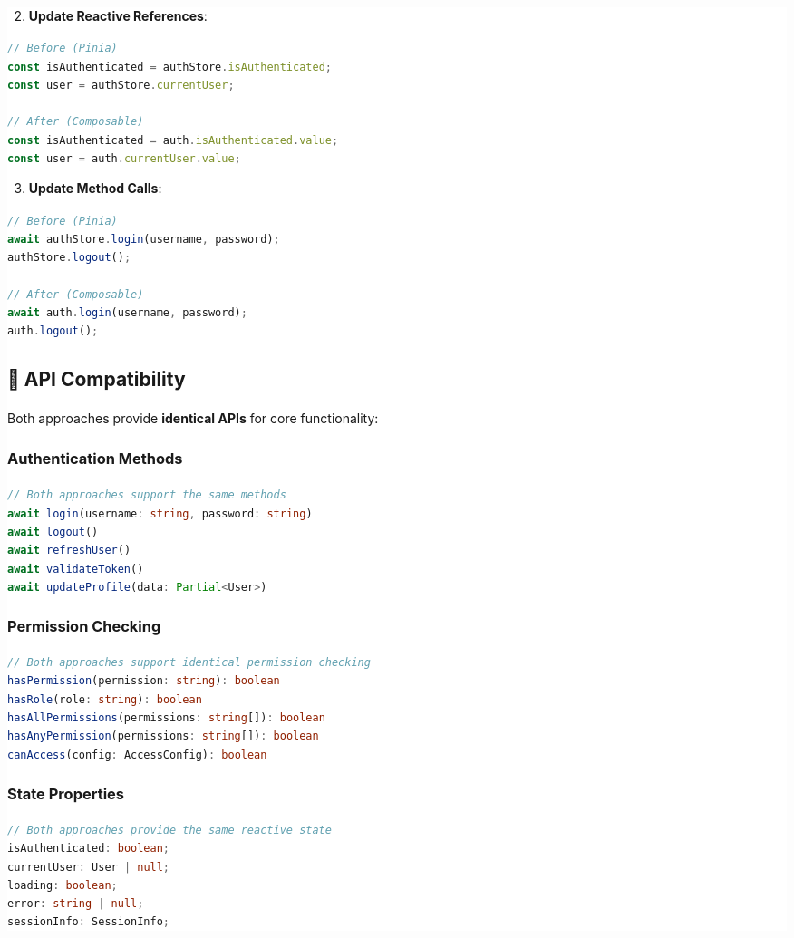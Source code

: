 2. **Update Reactive References**:

```typescript
// Before (Pinia)
const isAuthenticated = authStore.isAuthenticated;
const user = authStore.currentUser;

// After (Composable)
const isAuthenticated = auth.isAuthenticated.value;
const user = auth.currentUser.value;
```

3. **Update Method Calls**:

```typescript
// Before (Pinia)
await authStore.login(username, password);
authStore.logout();

// After (Composable)
await auth.login(username, password);
auth.logout();
```

## 🔄 API Compatibility

Both approaches provide **identical APIs** for core functionality:

### Authentication Methods

```typescript
// Both approaches support the same methods
await login(username: string, password: string)
await logout()
await refreshUser()
await validateToken()
await updateProfile(data: Partial<User>)
```

### Permission Checking

```typescript
// Both approaches support identical permission checking
hasPermission(permission: string): boolean
hasRole(role: string): boolean
hasAllPermissions(permissions: string[]): boolean
hasAnyPermission(permissions: string[]): boolean
canAccess(config: AccessConfig): boolean
```

### State Properties

```typescript
// Both approaches provide the same reactive state
isAuthenticated: boolean;
currentUser: User | null;
loading: boolean;
error: string | null;
sessionInfo: SessionInfo;
```
